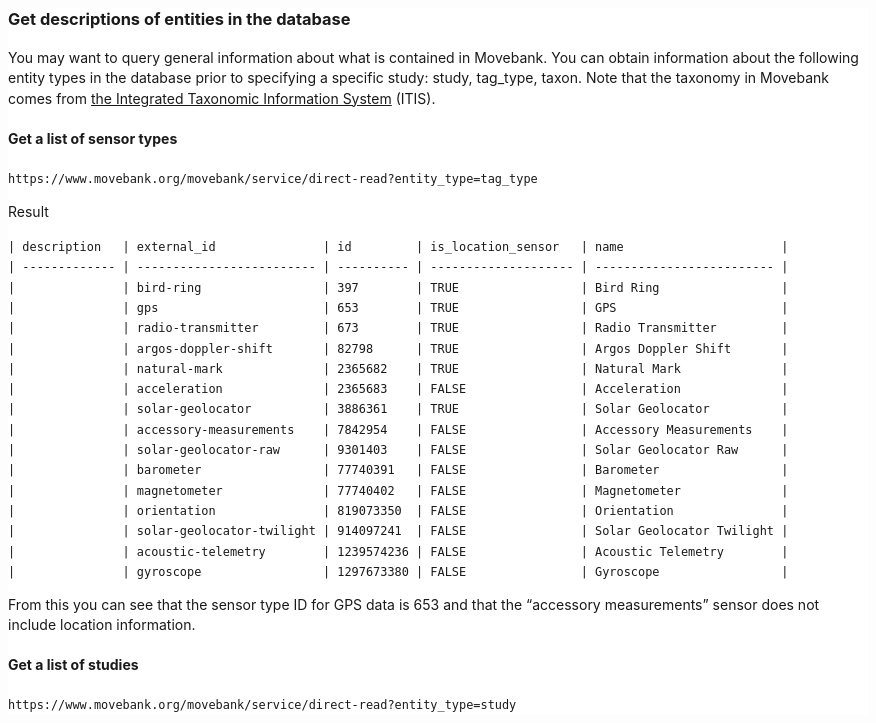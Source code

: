 ### Get descriptions of entities in the database
You may want to query general information about what is contained in Movebank. You can obtain information about the following entity types in the database prior to specifying a specific study: study, tag_type, taxon. Note that the taxonomy in Movebank comes from [the Integrated Taxonomic Information System](https://www.itis.gov/) (ITIS).

#### Get a list of sensor types
`https://www.movebank.org/movebank/service/direct-read?entity_type=tag_type`

Result

```
| description   | external_id               | id         | is_location_sensor   | name                      |
| ------------- | ------------------------- | ---------- | -------------------- | ------------------------- |
|               | bird-ring                 | 397        | TRUE                 | Bird Ring                 |
|               | gps                       | 653        | TRUE                 | GPS                       |
|               | radio-transmitter         | 673        | TRUE                 | Radio Transmitter         |
|               | argos-doppler-shift       | 82798      | TRUE                 | Argos Doppler Shift       |
|               | natural-mark              | 2365682    | TRUE                 | Natural Mark              |
|               | acceleration              | 2365683    | FALSE                | Acceleration              |
|               | solar-geolocator          | 3886361    | TRUE                 | Solar Geolocator          |
|               | accessory-measurements    | 7842954    | FALSE                | Accessory Measurements    |
|               | solar-geolocator-raw      | 9301403    | FALSE                | Solar Geolocator Raw      |
|               | barometer                 | 77740391   | FALSE                | Barometer                 |
|               | magnetometer              | 77740402   | FALSE                | Magnetometer              |
|               | orientation               | 819073350  | FALSE                | Orientation               |
|               | solar-geolocator-twilight | 914097241  | FALSE                | Solar Geolocator Twilight |
|               | acoustic-telemetry        | 1239574236 | FALSE                | Acoustic Telemetry        |
|               | gyroscope                 | 1297673380 | FALSE                | Gyroscope                 |
```

From this you can see that the sensor type ID for GPS data is 653 and that the “accessory measurements” sensor does not include location information.

#### Get a list of studies
`https://www.movebank.org/movebank/service/direct-read?entity_type=study`
